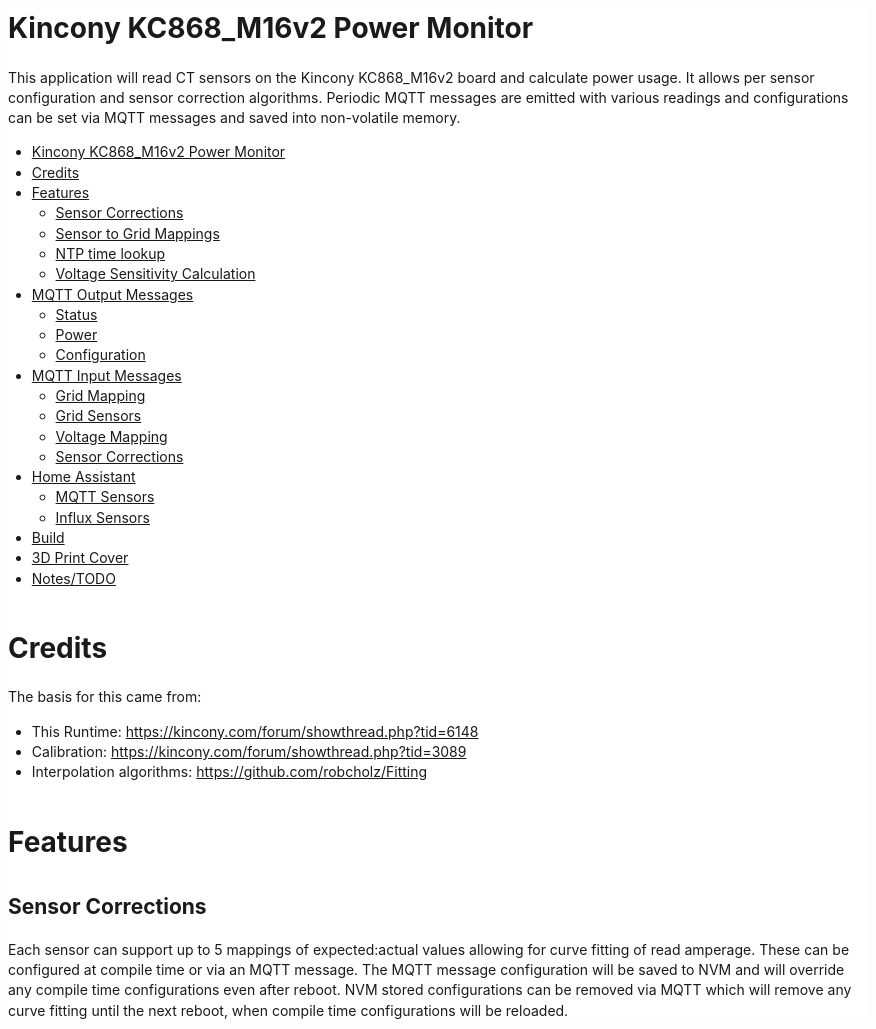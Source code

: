 # Kincony KC868_M16v2 Power Monitor

This application will read CT sensors on the Kincony KC868_M16v2 board and calculate power usage.  It allows 
per sensor configuration and sensor correction algorithms.  Periodic MQTT messages are emitted with various 
readings and configurations can be set via MQTT messages and saved into non-volatile memory.

- [Kincony KC868_M16v2 Power Monitor](#kincony-kc868_m16v2-power-monitor)
- [Credits](#credits)
- [Features](#features)
   * [Sensor Corrections](#sensor-corrections)
   * [Sensor to Grid Mappings](#sensor-to-grid-mappings)
   * [NTP time lookup](#ntp-time-lookup)
   * [Voltage Sensitivity Calculation](#voltage-sensitivity-calculation)
- [MQTT Output Messages](#mqtt-output-messages)
   * [Status](#status)
   * [Power](#power)
   * [Configuration](#configuration)
- [MQTT Input Messages](#mqtt-input-messages)
   * [Grid Mapping](#grid-mapping)
   * [Grid Sensors](#grid-sensors)
   * [Voltage Mapping](#voltage-mapping)
   * [Sensor Corrections](#sensor-corrections-1)
- [Home Assistant](#home-assistant)
   * [MQTT Sensors](#mqtt-sensors)
   * [Influx Sensors](#influx-sensors)
- [Build](#build)
- [3D Print Cover](#3d-print-cover)
- [Notes/TODO](#notestodo)

# Credits
The basis for this came from:
- This Runtime: https://kincony.com/forum/showthread.php?tid=6148
- Calibration: https://kincony.com/forum/showthread.php?tid=3089
- Interpolation algorithms: https://github.com/robcholz/Fitting

# Features

## Sensor Corrections
Each sensor can support up to 5 mappings of expected:actual values allowing for curve fitting of read amperage.
These can be configured at compile time or via an MQTT message.  The MQTT message configuration will be saved 
to NVM and will override any compile time configurations even after reboot.  NVM stored configurations can be
removed via MQTT which will remove any curve fitting until the next reboot, when compile time configurations
will be reloaded.
